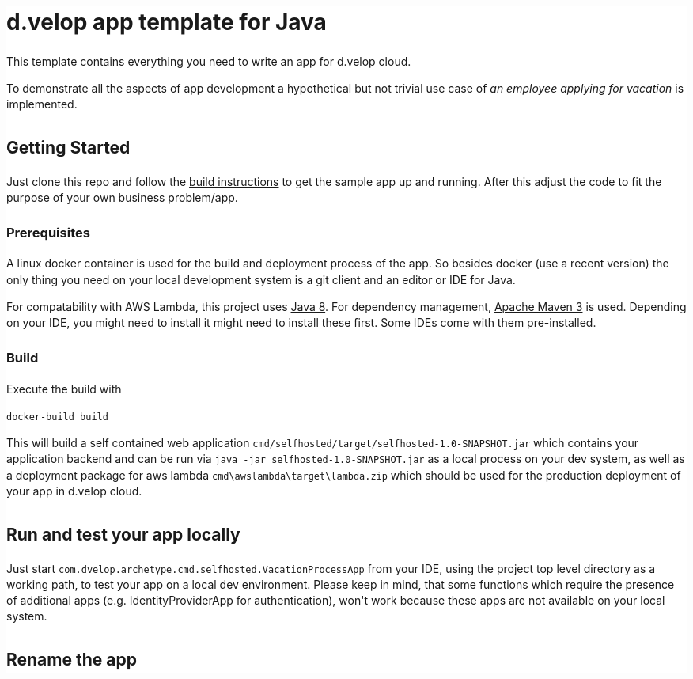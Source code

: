 # d.velop app template for Java

This template contains everything you need to write an app for d.velop cloud.

To demonstrate all the aspects of app development a hypothetical but not trivial use case
of *an employee applying for vacation* is implemented.

## Getting Started

Just clone this repo and follow the [build instructions](#build) to get the sample app up and running.
After this adjust the code to fit the purpose of your own business problem/app.

### Prerequisites

A linux docker container is used for the build and deployment process of the app.
So besides docker (use a recent version) the only thing you need on your local development system is a git client
and an editor or IDE for Java.
 
For compatability with AWS Lambda, this project uses [Java 8](https://www.oracle.com/technetwork/java/javase/downloads/jdk8-downloads-2133151.html).
For dependency management, [Apache Maven 3](https://maven.apache.org/) is used. 
Depending on your IDE, you might need to install it might need to install these first. Some IDEs come with them pre-installed.  

### Build

Execute the build with

```
docker-build build
```

This will build a self contained web application `cmd/selfhosted/target/selfhosted-1.0-SNAPSHOT.jar` which contains your
application backend and can be run via `java -jar selfhosted-1.0-SNAPSHOT.jar` as a local process on your dev system,
 as well as a deployment package for aws lambda `cmd\awslambda\target\lambda.zip` which 
should be used for the production deployment of your app in d.velop cloud.

## Run and test your app locally

Just start `com.dvelop.archetype.cmd.selfhosted.VacationProcessApp` from your IDE, using the project top level directory
 as a working path, to test your app on a local dev environment.
Please keep in mind, that some functions which require the presence of additional apps (e.g. IdentityProviderApp for authentication), 
won't work because these apps are not available on your local system.

## Rename the app

